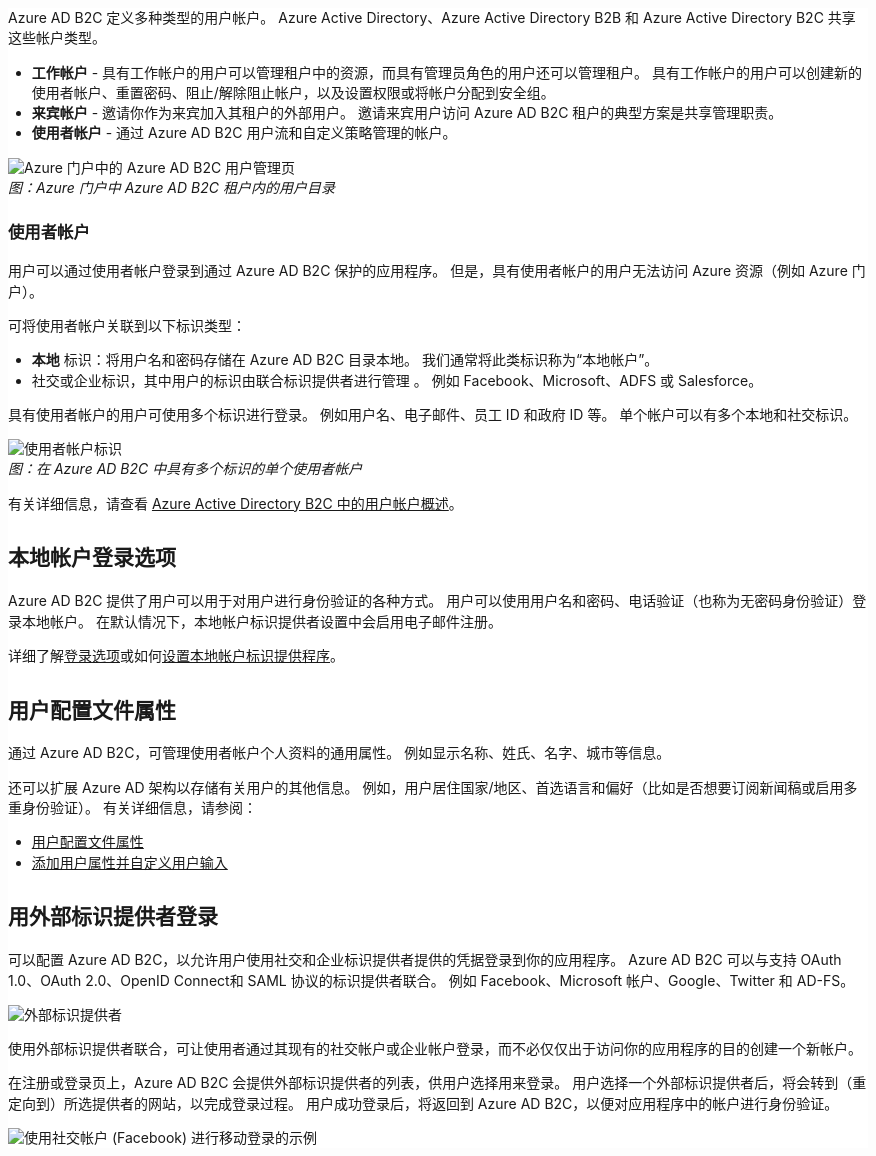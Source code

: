 Azure AD B2C 定义多种类型的用户帐户。 Azure Active Directory、Azure Active Directory B2B 和 Azure Active Directory B2C 共享这些帐户类型。

* **工作帐户** - 具有工作帐户的用户可以管理租户中的资源，而具有管理员角色的用户还可以管理租户。 具有工作帐户的用户可以创建新的使用者帐户、重置密码、阻止/解除阻止帐户，以及设置权限或将帐户分配到安全组。
* **来宾帐户** - 邀请你作为来宾加入其租户的外部用户。 邀请来宾用户访问 Azure AD B2C 租户的典型方案是共享管理职责。
* **使用者帐户** - 通过 Azure AD B2C 用户流和自定义策略管理的帐户。

![Azure 门户中的 Azure AD B2C 用户管理页](media/technical-overview/portal-01-users.png)<br/>*图：Azure 门户中 Azure AD B2C 租户内的用户目录*

### <a name="consumer-accounts"></a>使用者帐户

用户可以通过使用者帐户登录到通过 Azure AD B2C 保护的应用程序。 但是，具有使用者帐户的用户无法访问 Azure 资源（例如 Azure 门户）。

可将使用者帐户关联到以下标识类型：

* **本地** 标识：将用户名和密码存储在 Azure AD B2C 目录本地。 我们通常将此类标识称为“本地帐户”。
* 社交或企业标识，其中用户的标识由联合标识提供者进行管理 。 例如 Facebook、Microsoft、ADFS 或 Salesforce。

具有使用者帐户的用户可使用多个标识进行登录。 例如用户名、电子邮件、员工 ID 和政府 ID 等。 单个帐户可以有多个本地和社交标识。

![使用者帐户标识](media/technical-overview/identities.png)<br/>*图：在 Azure AD B2C 中具有多个标识的单个使用者帐户*

有关详细信息，请查看 [Azure Active Directory B2C 中的用户帐户概述](user-overview.md)。

## <a name="local-account-sign-in-options"></a>本地帐户登录选项

Azure AD B2C 提供了用户可以用于对用户进行身份验证的各种方式。 用户可以使用用户名和密码、电话验证（也称为无密码身份验证）登录本地帐户。 在默认情况下，本地帐户标识提供者设置中会启用电子邮件注册。

详细了解[登录选项](sign-in-options.md)或如何[设置本地帐户标识提供程序](identity-provider-local.md)。

## <a name="user-profile-attributes"></a>用户配置文件属性

通过 Azure AD B2C，可管理使用者帐户个人资料的通用属性。 例如显示名称、姓氏、名字、城市等信息。

还可以扩展 Azure AD 架构以存储有关用户的其他信息。 例如，用户居住国家/地区、首选语言和偏好（比如是否想要订阅新闻稿或启用多重身份验证）。 有关详细信息，请参阅：

* [用户配置文件属性](user-profile-attributes.md)
* [添加用户属性并自定义用户输入](configure-user-input.md)

## <a name="sign-in-with-external-identity-providers"></a>用外部标识提供者登录

可以配置 Azure AD B2C，以允许用户使用社交和企业标识提供者提供的凭据登录到你的应用程序。 Azure AD B2C 可以与支持 OAuth 1.0、OAuth 2.0、OpenID Connect和 SAML 协议的标识提供者联合。 例如 Facebook、Microsoft 帐户、Google、Twitter 和 AD-FS。

![外部标识提供者](media/technical-overview/external-idps.png)

使用外部标识提供者联合，可让使用者通过其现有的社交帐户或企业帐户登录，而不必仅仅出于访问你的应用程序的目的创建一个新帐户。

在注册或登录页上，Azure AD B2C 会提供外部标识提供者的列表，供用户选择用来登录。 用户选择一个外部标识提供者后，将会转到（重定向到）所选提供者的网站，以完成登录过程。 用户成功登录后，将返回到 Azure AD B2C，以便对应用程序中的帐户进行身份验证。

![使用社交帐户 (Facebook) 进行移动登录的示例](media/technical-overview/external-idp.png)

